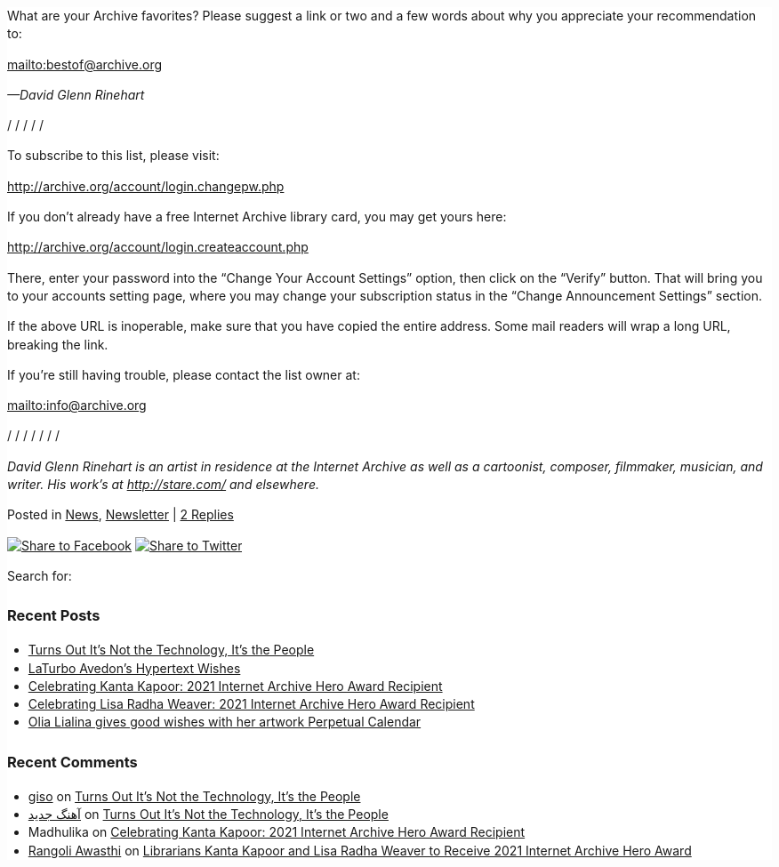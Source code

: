 What are your Archive favorites? Please suggest a link or two and a few words about why you appreciate your recommendation to:

[mailto:bestof@archive.org](mailto:bestof@archive.org)

*—David Glenn Rinehart*

/ / / / /

To subscribe to this list, please visit:

<http://archive.org/account/login.changepw.php>

If you don’t already have a free Internet Archive library card, you may get yours here:

<http://archive.org/account/login.createaccount.php>

There, enter your password into the “Change Your Account Settings” option, then click on the “Verify” button. That will bring you to your accounts setting page, where you may change your subscription status in the “Change Announcement Settings” section.

If the above URL is inoperable, make sure that you have copied the entire address. Some mail readers will wrap a long URL, breaking the link.

If you’re still having trouble, please contact the list owner at:

[mailto:info@archive.org](mailto:info@archive.org)

/ / / / / / /

*David Glenn Rinehart is an artist in residence at the Internet Archive as well as a cartoonist, composer, filmmaker, musician, and writer. His work’s at <http://stare.com/> and elsewhere.*

Posted in [News](https://blog.archive.org/category/news/), [Newsletter](https://blog.archive.org/category/newsletter/) | <span class="comments-link">[2 Replies](https://blog.archive.org/2012/06/18/news-from-the-internet-archive-0001/#comments)</span>

<a href="https://www.facebook.com/sharer/sharer.php?u=https%3A%2F%2Fblog.archive.org%2Fcategory%2Fnewsletter" class="shareitem"><img src="https://blog.archive.org/wp-content/plugins/archive-sharing-widget/public/images/facebook-icon.png" alt="Share to Facebook" /></a> <a href="https://twitter.com/intent/tweet?url=https%3A%2F%2Fblog.archive.org%2Fcategory%2Fnewsletter&amp;via=internetarchive&amp;text=News+from+the+Internet+Archive%3A+0001" class="shareitem"><img src="https://blog.archive.org/wp-content/plugins/archive-sharing-widget/public/images/twitter-icon.png" alt="Share to Twitter" /></a>

Search for:

### Recent Posts

-   [Turns Out It’s Not the Technology, It’s the People](https://blog.archive.org/2021/10/22/turns-out-its-not-the-technology-its-the-people/)
-   [LaTurbo Avedon’s Hypertext Wishes](https://blog.archive.org/2021/10/21/laturbo-hypertextwishes/)
-   [Celebrating Kanta Kapoor: 2021 Internet Archive Hero Award Recipient](https://blog.archive.org/2021/10/20/celebrating-kanta-kapoor-2021-internet-archive-hero-award-recipient/)
-   [Celebrating Lisa Radha Weaver: 2021 Internet Archive Hero Award Recipient](https://blog.archive.org/2021/10/20/celebrating-lisa-radha-weaver-2021-internet-archive-hero-award-recipient/)
-   [Olia Lialina gives good wishes with her artwork Perpetual Calendar](https://blog.archive.org/2021/10/20/olia-lialina-gives-good-wishes-with-her-artwork-perpetual-calendar/)

### Recent Comments

-   <span class="comment-author-link"><a href="https://gisomusic.com/" class="url">giso</a></span> on [Turns Out It’s Not the Technology, It’s the People](https://blog.archive.org/2021/10/22/turns-out-its-not-the-technology-its-the-people/#comment-412129)
-   <span class="comment-author-link"><a href="https://violinmusics.com/" class="url">آهنگ جدید</a></span> on [Turns Out It’s Not the Technology, It’s the People](https://blog.archive.org/2021/10/22/turns-out-its-not-the-technology-its-the-people/#comment-412119)
-   <span class="comment-author-link">Madhulika</span> on [Celebrating Kanta Kapoor: 2021 Internet Archive Hero Award Recipient](https://blog.archive.org/2021/10/20/celebrating-kanta-kapoor-2021-internet-archive-hero-award-recipient/#comment-412050)
-   <span class="comment-author-link"><a href="https://librarycognizance.blogspot.com/" class="url">Rangoli Awasthi</a></span> on [Librarians Kanta Kapoor and Lisa Radha Weaver to Receive 2021 Internet Archive Hero Award](https://blog.archive.org/2021/10/13/librarians-kanta-kapoor-and-lisa-radha-weaver-to-receive-internet-archive-hero-award-2021/#comment-412047)
